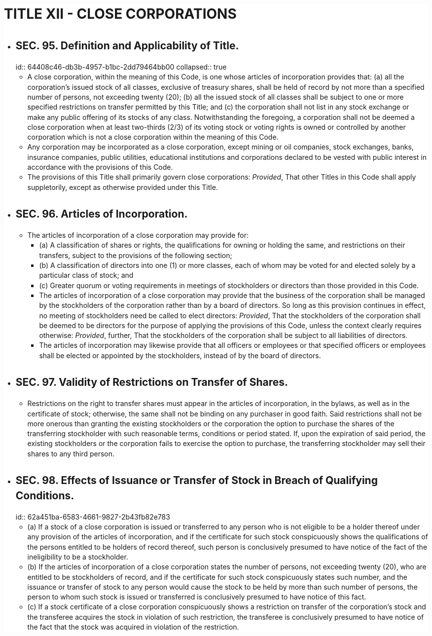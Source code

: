 # TITLE XII - CLOSE CORPORATIONS
- ## SEC. 95. Definition and Applicability of Title.
  id:: 64408c46-db3b-4957-b1bc-2dd79464bb00
  collapsed:: true
	- A close corporation, within the meaning of this Code, is one whose articles of incorporation provides that: (a) all the corporation’s issued stock of all classes, exclusive of treasury shares, shall be held of record by not more than a specified number of persons, not exceeding twenty (20); (b) all the issued stock of all classes shall be subject to one or more specified restrictions on transfer permitted by this Title; and (c) the corporation shall not list in any stock exchange or make any public offering of its stocks of any class. Notwithstanding the foregoing, a corporation shall not be deemed a close corporation when at least two-thirds (2/3) of its voting stock or voting rights is owned or controlled by another corporation which is not a close corporation within the meaning of this Code.
	- Any corporation may be incorporated as a close corporation, except mining or oil companies, stock exchanges, banks, insurance companies, public utilities, educational institutions and corporations declared to be vested with public interest in accordance with the provisions of this Code.
	- The provisions of this Title shall primarily govern close corporations: *Provided*, That other Titles in this Code shall apply suppletorily, except as otherwise provided under this Title.
- ## SEC. 96. Articles of Incorporation.
	- The articles of incorporation of a close corporation may provide for:
		- (a) A classification of shares or rights, the qualifications for owning or holding the same, and restrictions on their transfers, subject to the provisions of the following section;
		- (b) A classification of directors into one (1) or more classes, each of whom may be voted for and elected solely by a particular class of stock; and
		- (c) Greater quorum or voting requirements in meetings of stockholders or directors than those provided in this Code.
		- The articles of incorporation of a close corporation may provide that the business of the corporation shall be managed by the stockholders of the corporation rather than by a board of directors. So long as this provision continues in effect, no meeting of stockholders need be called to elect directors: *Provided*, That the stockholders of the corporation shall be deemed to be directors for the purpose of applying the provisions of this Code, unless the context clearly requires otherwise: *Provided*, further, That the stockholders of the corporation shall be subject to all liabilities of directors.
		- The articles of incorporation may likewise provide that all officers or employees or that specified officers or employees shall be elected or appointed by the stockholders, instead of by the board of directors.
- ## SEC. 97. Validity of Restrictions on Transfer of Shares.
	- Restrictions on the right to transfer shares must appear in the articles of incorporation, in the bylaws, as well as in the certificate of stock; otherwise, the same shall not be binding on any purchaser in good faith. Said restrictions shall not be more onerous than granting the existing stockholders or the corporation the option to purchase the shares of the transferring stockholder with such reasonable terms, conditions or period stated. If, upon the expiration of said period, the existing stockholders or the corporation fails to exercise the option to purchase, the transferring stockholder may sell their shares to any third person.
- ## SEC. 98. Effects of Issuance or Transfer of Stock in Breach of Qualifying Conditions. 
  id:: 62a451ba-6583-4661-9827-2b43fb82e783
	- (a) If a stock of a close corporation is issued or transferred to any person who is not eligible to be a holder thereof under any provision of the articles of incorporation, and if the certificate for such stock conspicuously shows the qualifications of the persons entitled to be holders of record thereof, such person is conclusively presumed to have notice of the fact of the ineligibility to be a stockholder.
	- (b) If the articles of incorporation of a close corporation states the number of persons, not exceeding twenty (20), who are entitled to be stockholders of record, and if the certificate for such stock conspicuously states such number, and the issuance or transfer of stock to any person would cause the stock to be held by more than such number of persons, the person to whom such stock is issued or transferred is conclusively presumed to have notice of this fact.
	- (c) If a stock certificate of a close corporation conspicuously shows a restriction on transfer of the corporation’s stock and the transferee acquires the stock in violation of such restriction, the transferee is conclusively presumed to have notice of the fact that the stock was acquired in violation of the restriction.